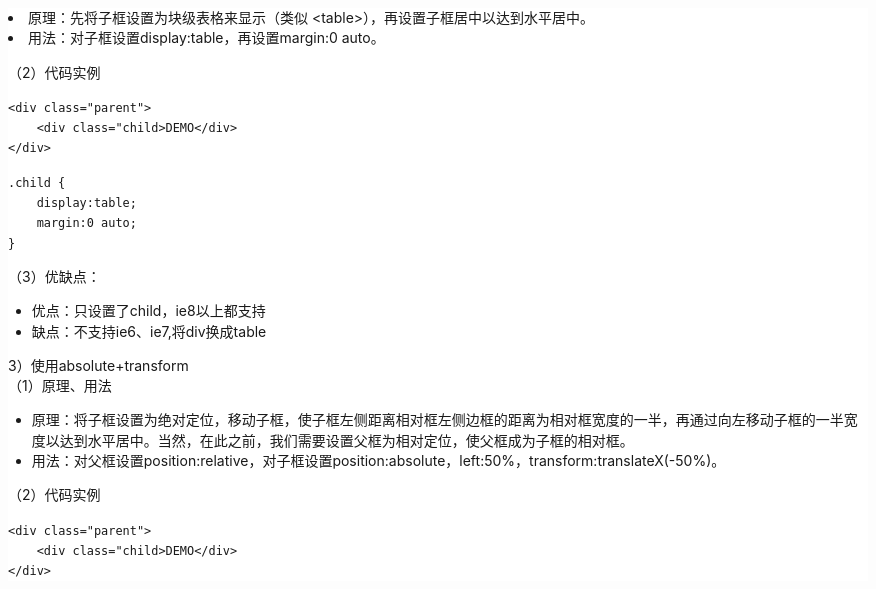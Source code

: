 <li>原理：先将子框设置为块级表格来显示（类似 &lt;table&gt;），再设置子框居中以达到水平居中。</li>
<li>用法：对子框设置display:table，再设置margin:0 auto。</li>
</ul>
<p>（2）代码实例</p>
<div class="widget-codetool" style="display:none;">
      <div class="widget-codetool--inner">
      <span class="selectCode code-tool" data-toggle="tooltip" data-placement="top" title="" data-original-title="全选"></span>
      <span type="button" class="copyCode code-tool" data-toggle="tooltip" data-placement="top" data-clipboard-text="<div class=&quot;parent&quot;>
    <div class=&quot;child>DEMO</div>
</div>" title="" data-original-title="复制"></span>
      <span type="button" class="saveToNote code-tool" data-toggle="tooltip" data-placement="top" title="" data-original-title="放进笔记"></span>
      </div>
      </div><pre class="hljs applescript"><code>&lt;<span class="hljs-keyword">div</span> <span class="hljs-built_in">class</span>=<span class="hljs-string">"parent"</span>&gt;
    &lt;<span class="hljs-keyword">div</span> <span class="hljs-built_in">class</span>=<span class="hljs-string">"child&gt;DEMO&lt;/div&gt;
&lt;/div&gt;</span></code></pre>
<div class="widget-codetool" style="display:none;">
      <div class="widget-codetool--inner">
      <span class="selectCode code-tool" data-toggle="tooltip" data-placement="top" title="" data-original-title="全选"></span>
      <span type="button" class="copyCode code-tool" data-toggle="tooltip" data-placement="top" data-clipboard-text=".child {
    display:table;
    margin:0 auto;
}" title="" data-original-title="复制"></span>
      <span type="button" class="saveToNote code-tool" data-toggle="tooltip" data-placement="top" title="" data-original-title="放进笔记"></span>
      </div>
      </div><pre class="hljs css"><code><span class="hljs-selector-class">.child</span> {
    <span class="hljs-attribute">display</span>:table;
    <span class="hljs-attribute">margin</span>:<span class="hljs-number">0</span> auto;
}</code></pre>
<p>（3）优缺点：</p>
<ul>
<li>优点：只设置了child，ie8以上都支持</li>
<li>缺点：不支持ie6、ie7,将div换成table</li>
</ul>
<p>3）使用absolute+transform<br>（1）原理、用法</p>
<ul>
<li>原理：将子框设置为绝对定位，移动子框，使子框左侧距离相对框左侧边框的距离为相对框宽度的一半，再通过向左移动子框的一半宽度以达到水平居中。当然，在此之前，我们需要设置父框为相对定位，使父框成为子框的相对框。</li>
<li>用法：对父框设置position:relative，对子框设置position:absolute，left:50%，transform:translateX(-50%)。</li>
</ul>
<p>（2）代码实例</p>
<div class="widget-codetool" style="display:none;">
      <div class="widget-codetool--inner">
      <span class="selectCode code-tool" data-toggle="tooltip" data-placement="top" title="" data-original-title="全选"></span>
      <span type="button" class="copyCode code-tool" data-toggle="tooltip" data-placement="top" data-clipboard-text="<div class=&quot;parent&quot;>
    <div class=&quot;child>DEMO</div>
</div>" title="" data-original-title="复制"></span>
      <span type="button" class="saveToNote code-tool" data-toggle="tooltip" data-placement="top" title="" data-original-title="放进笔记"></span>
      </div>
      </div><pre class="hljs applescript"><code>&lt;<span class="hljs-keyword">div</span> <span class="hljs-built_in">class</span>=<span class="hljs-string">"parent"</span>&gt;
    &lt;<span class="hljs-keyword">div</span> <span class="hljs-built_in">class</span>=<span class="hljs-string">"child&gt;DEMO&lt;/div&gt;
&lt;/div&gt;</span></code></pre>